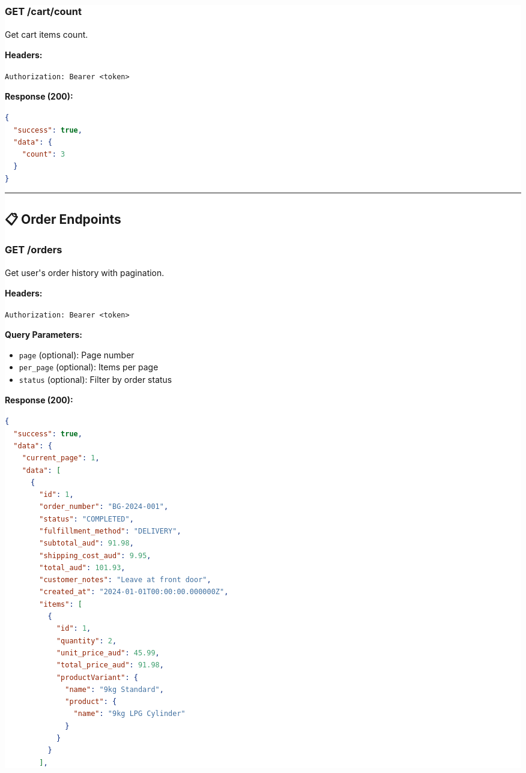 ### GET /cart/count
Get cart items count.

**Headers:**
```
Authorization: Bearer <token>
```

**Response (200):**
```json
{
  "success": true,
  "data": {
    "count": 3
  }
}
```

---

## 📋 Order Endpoints

### GET /orders
Get user's order history with pagination.

**Headers:**
```
Authorization: Bearer <token>
```

**Query Parameters:**
- `page` (optional): Page number
- `per_page` (optional): Items per page  
- `status` (optional): Filter by order status

**Response (200):**
```json
{
  "success": true,
  "data": {
    "current_page": 1,
    "data": [
      {
        "id": 1,
        "order_number": "BG-2024-001",
        "status": "COMPLETED",
        "fulfillment_method": "DELIVERY",
        "subtotal_aud": 91.98,
        "shipping_cost_aud": 9.95,
        "total_aud": 101.93,
        "customer_notes": "Leave at front door",
        "created_at": "2024-01-01T00:00:00.000000Z",
        "items": [
          {
            "id": 1,
            "quantity": 2,
            "unit_price_aud": 45.99,
            "total_price_aud": 91.98,
            "productVariant": {
              "name": "9kg Standard",
              "product": {
                "name": "9kg LPG Cylinder"
              }
            }
          }
        ],
```